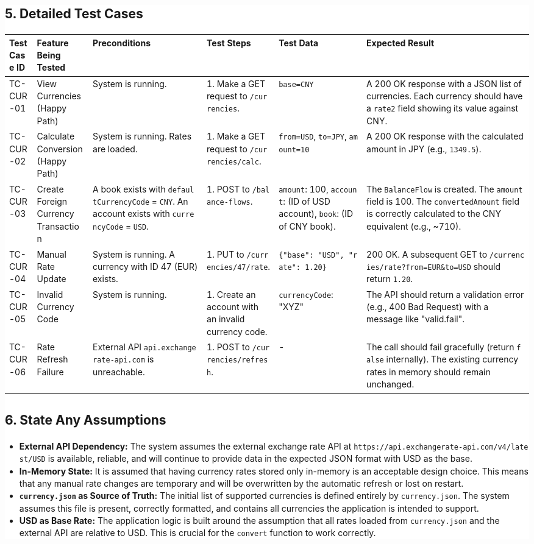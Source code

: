 ## 5. Detailed Test Cases

| Test Case ID | Feature Being Tested | Preconditions | Test Steps | Test Data | Expected Result |
| :--- | :--- | :--- | :--- | :--- | :--- |
| TC-CUR-01 | View Currencies (Happy Path) | System is running. | 1. Make a GET request to `/currencies`. | `base=CNY` | A 200 OK response with a JSON list of currencies. Each currency should have a `rate2` field showing its value against CNY. |
| TC-CUR-02 | Calculate Conversion (Happy Path) | System is running. Rates are loaded. | 1. Make a GET request to `/currencies/calc`. | `from=USD`, `to=JPY`, `amount=10` | A 200 OK response with the calculated amount in JPY (e.g., `1349.5`). |
| TC-CUR-03 | Create Foreign Currency Transaction | A book exists with `defaultCurrencyCode` = `CNY`. An account exists with `currencyCode` = `USD`. | 1. POST to `/balance-flows`. | `amount`: 100, `account`: (ID of USD account), `book`: (ID of CNY book). | The `BalanceFlow` is created. The `amount` field is 100. The `convertedAmount` field is correctly calculated to the CNY equivalent (e.g., ~710). |
| TC-CUR-04 | Manual Rate Update | System is running. A currency with ID 47 (EUR) exists. | 1. PUT to `/currencies/47/rate`. | `{"base": "USD", "rate": 1.20}` | 200 OK. A subsequent GET to `/currencies/rate?from=EUR&to=USD` should return `1.20`. |
| TC-CUR-05 | Invalid Currency Code | System is running. | 1. Create an account with an invalid currency code. | `currencyCode`: "XYZ" | The API should return a validation error (e.g., 400 Bad Request) with a message like "valid.fail". |
| TC-CUR-06 | Rate Refresh Failure | External API `api.exchangerate-api.com` is unreachable. | 1. POST to `/currencies/refresh`. | - | The call should fail gracefully (return `false` internally). The existing currency rates in memory should remain unchanged. |

## 6. State Any Assumptions

*   **External API Dependency:** The system assumes the external exchange rate API at `https://api.exchangerate-api.com/v4/latest/USD` is available, reliable, and will continue to provide data in the expected JSON format with USD as the base.
*   **In-Memory State:** It is assumed that having currency rates stored only in-memory is an acceptable design choice. This means that any manual rate changes are temporary and will be overwritten by the automatic refresh or lost on restart.
*   **`currency.json` as Source of Truth:** The initial list of supported currencies is defined entirely by `currency.json`. The system assumes this file is present, correctly formatted, and contains all currencies the application is intended to support.
*   **USD as Base Rate:** The application logic is built around the assumption that all rates loaded from `currency.json` and the external API are relative to USD. This is crucial for the `convert` function to work correctly.
